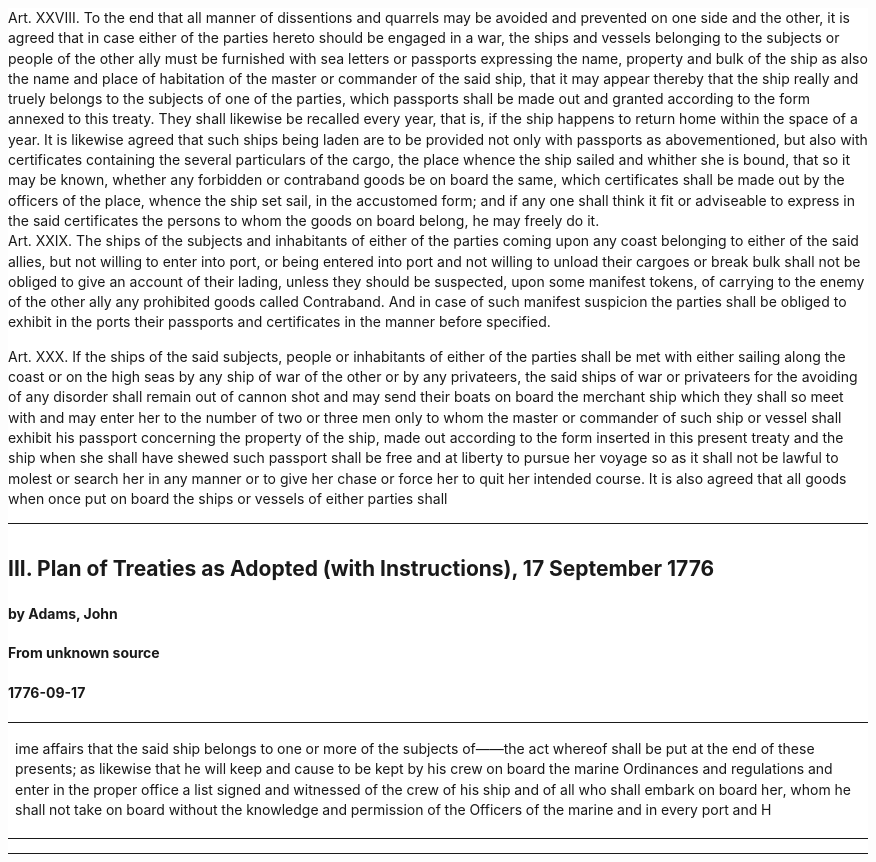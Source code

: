 Art. XXVIII. To the end that all manner of dissentions and quarrels may be avoided and prevented on one side and the other, it is agreed that in case either of the parties hereto should be engaged in a war, the ships and vessels belonging to the subjects or people of the other ally must be furnished with sea letters or passports expressing the name, property and bulk of the ship as also the name and place of habitation of the master or commander of the said ship, that it may appear thereby that the ship really and truely belongs to the subjects of one of the parties, which passports shall be made out and granted according to the form annexed to this treaty. They shall likewise be recalled every year, that is, if the ship happens to return home within the space of a year. It is likewise agreed that such ships being laden are to be provided not only with passports as abovementioned, but also with certificates containing the several particulars of the cargo, the place whence the ship sailed and whither she is bound, that so it may be known, whether any forbidden or contraband goods be on board the same, which certificates shall be made out by the officers of the place, whence the ship set sail, in the accustomed form; and if any one shall think it fit or adviseable to express in the said certificates the persons to whom the goods on board belong, he may freely do it.  
Art. XXIX. The ships of the subjects and inhabitants of either of the parties coming upon any coast belonging to either of the said allies, but not willing to enter into port, or being entered into port and not willing to unload their cargoes or break bulk shall not be obliged to give an account of their lading, unless they should be suspected, upon some manifest tokens, of carrying to the enemy of the other ally any prohibited goods called Contraband. And in case of such manifest suspicion the parties shall be obliged to exhibit in the ports their passports and certificates in the manner before specified.  
  
Art. XXX. If the ships of the said subjects, people or inhabitants of either of the parties shall be met with either sailing along the coast or on the high seas by any ship of war of the other or by any privateers, the said ships of war or privateers for the avoiding of any disorder shall remain out of cannon shot and may send their boats on board the merchant ship which they shall so meet with and may enter her to the number of two or three men only to whom the master or commander of such ship or vessel shall exhibit his passport concerning the property of the ship, made out according to the form inserted in this present treaty and the ship when she shall have shewed such passport shall be free and at liberty to pursue her voyage so as it shall not be lawful to molest or search her in any manner or to give her chase or force her to quit her intended course. It is also agreed that all goods when once put on board the ships or vessels of either parties shall
</td></tr></table>

---

## III. Plan of Treaties as Adopted (with Instructions), 17 September 1776

#### by Adams, John

#### From unknown source

#### 1776-09-17

<table style="width: 100%;"><tr><td style="width: 50%">

ime affairs that the said ship belongs to one or more of the subjects of——the act whereof shall be put at the end of these presents; as likewise that he will keep and cause to be kept by his crew on board the marine Ordinances and regulations and enter in the proper office a list signed and witnessed of the crew of his ship and of all who shall embark on board her, whom he shall not take on board without the knowledge and permission of the Officers of the marine and in every port and H
</td></tr></table>

---